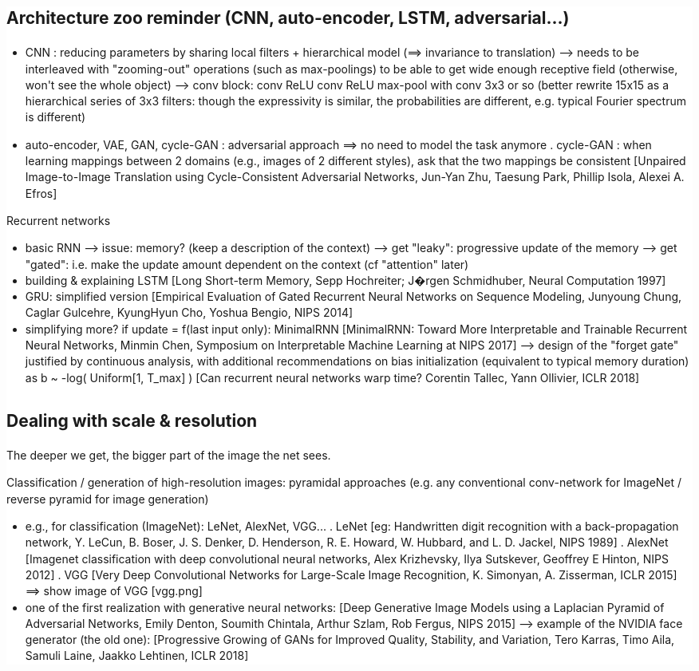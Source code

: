 
Architecture zoo reminder (CNN, auto-encoder, LSTM, adversarial...)
-------------------------------------------------------------------

- CNN : reducing parameters by sharing local filters + hierarchical model (==> invariance to translation)
  --> needs to be interleaved with "zooming-out" operations (such as max-poolings) to be able to get wide enough receptive field (otherwise, won't see the whole object)
  --> conv block: conv ReLU conv ReLU max-pool    with conv 3x3 or so (better rewrite 15x15 as a hierarchical series of 3x3 filters: though the expressivity is similar, the probabilities are different, e.g. typical Fourier spectrum is different)

- auto-encoder, VAE, GAN, cycle-GAN : adversarial approach ==> no need to model the task anymore
 . cycle-GAN : when learning mappings between 2 domains (e.g., images of 2 different styles), ask that the two mappings be consistent [Unpaired Image-to-Image Translation using Cycle-Consistent Adversarial Networks, Jun-Yan Zhu, Taesung Park, Phillip Isola, Alexei A. Efros]

Recurrent networks
- basic RNN
  --> issue: memory? (keep a description of the context)
  --> get "leaky": progressive update of the memory
  --> get "gated": i.e. make the update amount dependent on the context (cf "attention" later)
- building & explaining LSTM [Long Short-term Memory, Sepp Hochreiter; J�rgen Schmidhuber, Neural Computation 1997]
- GRU: simplified version [Empirical Evaluation of Gated Recurrent Neural Networks on Sequence Modeling, Junyoung Chung, Caglar Gulcehre, KyungHyun Cho, Yoshua Bengio, NIPS 2014]
- simplifying more? if update = f(last input only): MinimalRNN [MinimalRNN: Toward More Interpretable and Trainable Recurrent Neural Networks, Minmin Chen, Symposium on Interpretable Machine Learning at NIPS 2017]
--> design of the "forget gate" justified by continuous analysis, with additional recommendations on bias initialization (equivalent to typical memory duration) as b ~ -log( Uniform[1, T_max] ) [Can recurrent neural networks warp time? Corentin Tallec, Yann Ollivier, ICLR 2018]



Dealing with scale & resolution
-------------------------------

The deeper we get, the bigger part of the image the net sees.

Classification / generation of high-resolution images: pyramidal approaches (e.g. any conventional conv-network for ImageNet / reverse pyramid for image generation)
- e.g., for classification (ImageNet): LeNet, AlexNet, VGG...
   . LeNet [eg: Handwritten digit recognition with a back-propagation network, Y. LeCun, B. Boser, J. S. Denker, D. Henderson, R. E. Howard, W. Hubbard, and L. D. Jackel, NIPS 1989]
   . AlexNet [Imagenet classification with deep convolutional neural networks, Alex Krizhevsky, Ilya Sutskever, Geoffrey E Hinton, NIPS 2012]
   . VGG [Very Deep Convolutional Networks for Large-Scale Image Recognition, K. Simonyan, A. Zisserman, ICLR 2015]
      ==> show image of VGG [vgg.png]
- one of the first realization with generative neural networks: [Deep Generative Image Models using a Laplacian Pyramid of Adversarial Networks, Emily Denton, Soumith Chintala, Arthur Szlam, Rob Fergus, NIPS 2015]
   --> example of the NVIDIA face generator (the old one): [Progressive Growing of GANs for Improved Quality, Stability, and Variation, Tero Karras, Timo Aila, Samuli Laine, Jaakko Lehtinen, ICLR 2018]
